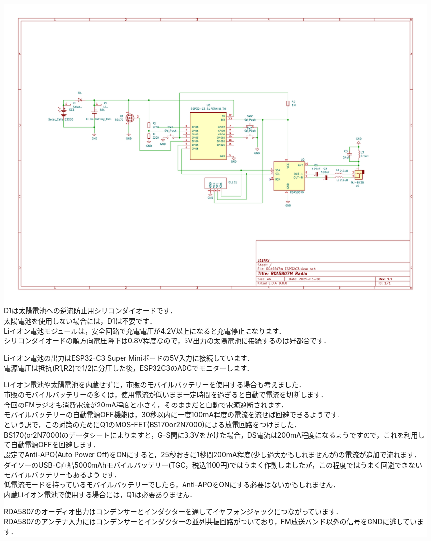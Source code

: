 ![回路図pdfファイル](images/FM-Radio_curcuit.pdf)  
D1は太陽電池への逆流防止用シリコンダイオードです．  
太陽電池を使用しない場合には，D1は不要です．  
Liイオン電池モジュールは，安全回路で充電電圧が4.2V以上になると充電停止になります．  
シリコンダイオードの順方向電圧降下は0.8V程度なので，5V出力の太陽電池に接続するのは好都合です．  
  
Liイオン電池の出力はESP32-C3 Super Miniボードの5V入力に接続しています．  
電源電圧は抵抗(R1,R2)で1/2に分圧した後，ESP32C3のADCでモニターします．  
  
Liイオン電池や太陽電池を内蔵せずに，市販のモバイルバッテリーを使用する場合も考えました．  
市販のモバイルバッテリーの多くは，使用電流が低いまま一定時間を過ぎると自動で電流を切断します．  
今回のFMラジオも消費電流が20mA程度と小さく，そのままだと自動で電源遮断されます．  
モバイルバッテリーの自動電源OFF機能は，30秒以内に一度100mA程度の電流を流せば回避できるようです．  
という訳で，この対策のためにQ1のMOS-FET(BS170or2N7000)による放電回路をつけました．  
BS170(or2N7000)のデータシートによりますと，G-S間に3.3Vをかけた場合，DS電流は200mA程度になるようですので，これを利用して自動電源OFFを回避します．  
設定でAnti-APO(Auto Power Off)をONにすると，25秒おきに1秒間200mA程度(少し過大かもしれませんが)の電流が追加で流れます．  
ダイソーのUSB-C直結5000mAhモバイルバッテリー(TGC，税込1100円)ではうまく作動しましたが，この程度ではうまく回避できないモバイルバッテリーもあるようです．  
低電流モードを持っているモバイルバッテリーでしたら，Anti-APOをONにする必要はないかもしれません．  
内蔵Liイオン電池で使用する場合には，Q1は必要ありません．  
  
RDA5807のオーディオ出力はコンデンサーとインダクターを通してイヤフォンジャックにつながっています．  
RDA5807のアンテナ入力にはコンデンサーとインダクターの並列共振回路がついており，FM放送バンド以外の信号をGNDに逃しています．  
  